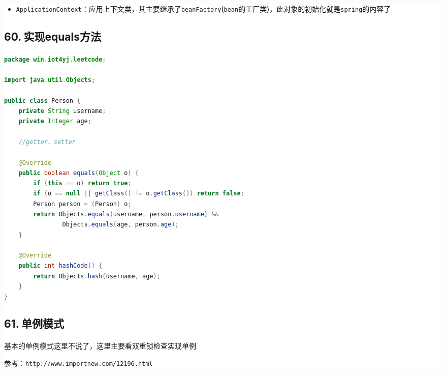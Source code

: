 * `ApplicationContext`：应用上下文类，其主要继承了`beanFactory`(`bean`的工厂类)，此对象的初始化就是`spring`的内容了

## 60. 实现equals方法

```java
package win.iot4yj.leetcode;

import java.util.Objects;

public class Person {
	private String username;
	private Integer age;

	//getter、setter

	@Override
	public boolean equals(Object o) {
		if (this == o) return true;
		if (o == null || getClass() != o.getClass()) return false;
		Person person = (Person) o;
		return Objects.equals(username, person.username) &&
				Objects.equals(age, person.age);
	}

	@Override
	public int hashCode() {
		return Objects.hash(username, age);
	}
}

```

## 61. 单例模式

基本的单例模式这里不说了，这里主要看双重锁检查实现单例

参考：`http://www.importnew.com/12196.html`

